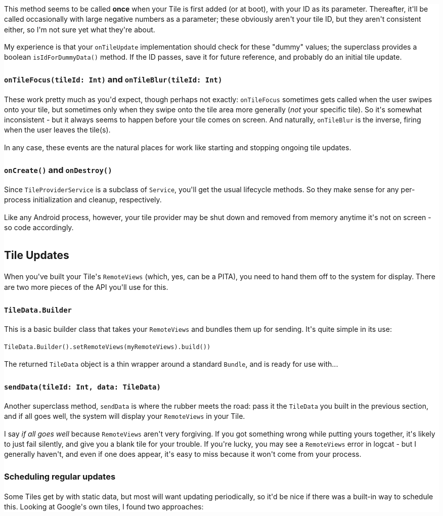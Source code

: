 This method seems to be called **once** when your Tile is first added (or at boot), with your ID as its parameter. Thereafter, it'll be called occasionally with large negative numbers as a parameter; these obviously aren't your tile ID, but they aren't consistent either, so I'm not sure yet what they're about.

My experience is that your `onTileUpdate` implementation should check for these "dummy" values; the superclass provides a boolean `isIdForDummyData()` method. If the ID passes, save it for future reference, and probably do an initial tile update.

### `onTileFocus(tileId: Int)` and `onTileBlur(tileId: Int)`
These work pretty much as you'd expect, though perhaps not exactly: `onTileFocus` sometimes gets called when the user swipes onto your tile, but sometimes only when they swipe onto the tile area more generally (*not* your specific tile). So it's somewhat inconsistent - but it always seems to happen before your tile comes on screen. And naturally, `onTileBlur` is the inverse, firing when the user leaves the tile(s).

In any case, these events are the natural places for  work like starting and stopping ongoing tile updates.

### `onCreate()` and `onDestroy()`
Since `TileProviderService` is a subclass of `Service`, you'll get the usual lifecycle methods. So they make sense for any per-process initialization and cleanup, respectively.

Like any Android process, however, your tile provider may be shut down and removed from memory anytime it's not on screen - so code accordingly.

## Tile Updates

When you've built your Tile's `RemoteViews` (which, yes, can be a PITA), you need to hand them off to the system for display. There are two more pieces of the API you'll use for this.

### `TileData.Builder`

This is a basic builder class that takes your `RemoteViews` and bundles them up for sending. It's quite simple in its use:

    TileData.Builder().setRemoteViews(myRemoteViews).build())

The returned `TileData` object is a thin wrapper around a standard `Bundle`, and is ready for use with... 
 
### `sendData(tileId: Int, data: TileData)`

Another superclass method, `sendData` is where the rubber meets the road: pass it the `TileData` you built in the previous section, and if all goes well, the system will display your `RemoteViews` in your Tile.

I say *if all goes well* because `RemoteViews` aren't very forgiving. If you got something wrong while putting yours together, it's likely to just fail silently, and give you a blank tile for your trouble. If you're lucky, you may see a `RemoteViews` error in logcat - but I generally haven't, and even if one does appear, it's easy to miss because it won't come from your process.

### Scheduling regular updates
Some Tiles get by with static data, but most will want updating periodically, so it'd be nice if there was a built-in way to schedule this. Looking at Google's own tiles, I found two approaches:
